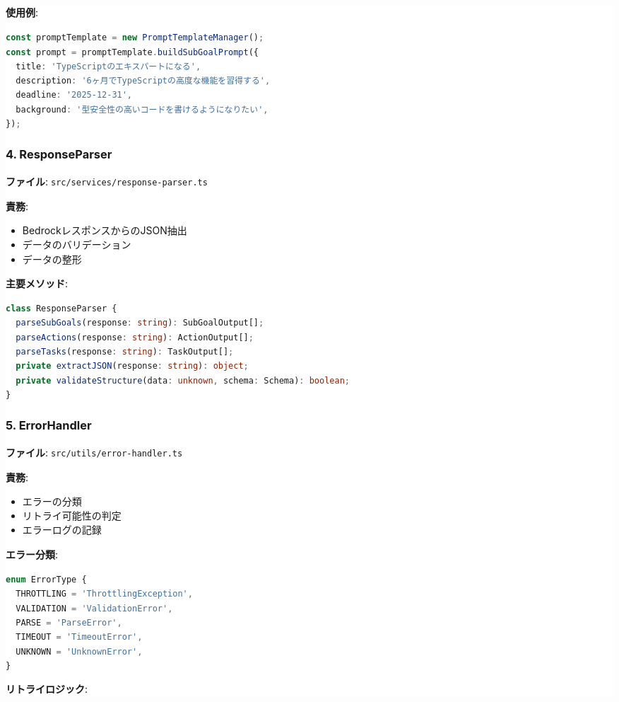 **使用例**:

```typescript
const promptTemplate = new PromptTemplateManager();
const prompt = promptTemplate.buildSubGoalPrompt({
  title: 'TypeScriptのエキスパートになる',
  description: '6ヶ月でTypeScriptの高度な機能を習得する',
  deadline: '2025-12-31',
  background: '型安全性の高いコードを書けるようになりたい',
});
```

### 4. ResponseParser

**ファイル**: `src/services/response-parser.ts`

**責務**:

- BedrockレスポンスからのJSON抽出
- データのバリデーション
- データの整形

**主要メソッド**:

```typescript
class ResponseParser {
  parseSubGoals(response: string): SubGoalOutput[];
  parseActions(response: string): ActionOutput[];
  parseTasks(response: string): TaskOutput[];
  private extractJSON(response: string): object;
  private validateStructure(data: unknown, schema: Schema): boolean;
}
```

### 5. ErrorHandler

**ファイル**: `src/utils/error-handler.ts`

**責務**:

- エラーの分類
- リトライ可能性の判定
- エラーログの記録

**エラー分類**:

```typescript
enum ErrorType {
  THROTTLING = 'ThrottlingException',
  VALIDATION = 'ValidationError',
  PARSE = 'ParseError',
  TIMEOUT = 'TimeoutError',
  UNKNOWN = 'UnknownError',
}
```

**リトライロジック**:
